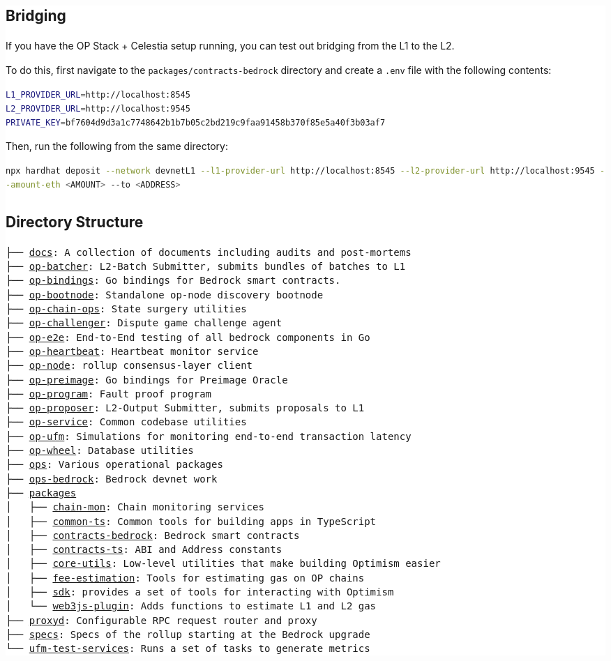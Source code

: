 ## Bridging

If you have the OP Stack + Celestia setup running, you can test out bridging from the L1
to the L2.

To do this, first navigate to the `packages/contracts-bedrock` directory and create a
`.env` file with the following contents:

```bash
L1_PROVIDER_URL=http://localhost:8545
L2_PROVIDER_URL=http://localhost:9545
PRIVATE_KEY=bf7604d9d3a1c7748642b1b7b05c2bd219c9faa91458b370f85e5a40f3b03af7
```

Then, run the following from the same directory:

```bash
npx hardhat deposit --network devnetL1 --l1-provider-url http://localhost:8545 --l2-provider-url http://localhost:9545 --amount-eth <AMOUNT> --to <ADDRESS>
```

## Directory Structure

<pre>
├── <a href="./docs">docs</a>: A collection of documents including audits and post-mortems
├── <a href="./op-batcher">op-batcher</a>: L2-Batch Submitter, submits bundles of batches to L1
├── <a href="./op-bindings">op-bindings</a>: Go bindings for Bedrock smart contracts.
├── <a href="./op-bootnode">op-bootnode</a>: Standalone op-node discovery bootnode
├── <a href="./op-chain-ops">op-chain-ops</a>: State surgery utilities
├── <a href="./op-challenger">op-challenger</a>: Dispute game challenge agent
├── <a href="./op-e2e">op-e2e</a>: End-to-End testing of all bedrock components in Go
├── <a href="./op-heartbeat">op-heartbeat</a>: Heartbeat monitor service
├── <a href="./op-node">op-node</a>: rollup consensus-layer client
├── <a href="./op-preimage">op-preimage</a>: Go bindings for Preimage Oracle
├── <a href="./op-program">op-program</a>: Fault proof program
├── <a href="./op-proposer">op-proposer</a>: L2-Output Submitter, submits proposals to L1
├── <a href="./op-service">op-service</a>: Common codebase utilities
├── <a href="./op-ufm">op-ufm</a>: Simulations for monitoring end-to-end transaction latency
├── <a href="./op-wheel">op-wheel</a>: Database utilities
├── <a href="./ops">ops</a>: Various operational packages
├── <a href="./ops-bedrock">ops-bedrock</a>: Bedrock devnet work
├── <a href="./packages">packages</a>
│   ├── <a href="./packages/chain-mon">chain-mon</a>: Chain monitoring services
│   ├── <a href="./packages/common-ts">common-ts</a>: Common tools for building apps in TypeScript
│   ├── <a href="./packages/contracts-bedrock">contracts-bedrock</a>: Bedrock smart contracts
│   ├── <a href="./packages/contracts-ts">contracts-ts</a>: ABI and Address constants
│   ├── <a href="./packages/core-utils">core-utils</a>: Low-level utilities that make building Optimism easier
│   ├── <a href="./packages/fee-estimation">fee-estimation</a>: Tools for estimating gas on OP chains
│   ├── <a href="./packages/sdk">sdk</a>: provides a set of tools for interacting with Optimism
│   └── <a href="./packages/web3js-plugin">web3js-plugin</a>: Adds functions to estimate L1 and L2 gas
├── <a href="./proxyd">proxyd</a>: Configurable RPC request router and proxy
├── <a href="./specs">specs</a>: Specs of the rollup starting at the Bedrock upgrade
└── <a href="./ufm-test-services">ufm-test-services</a>: Runs a set of tasks to generate metrics
</pre>
